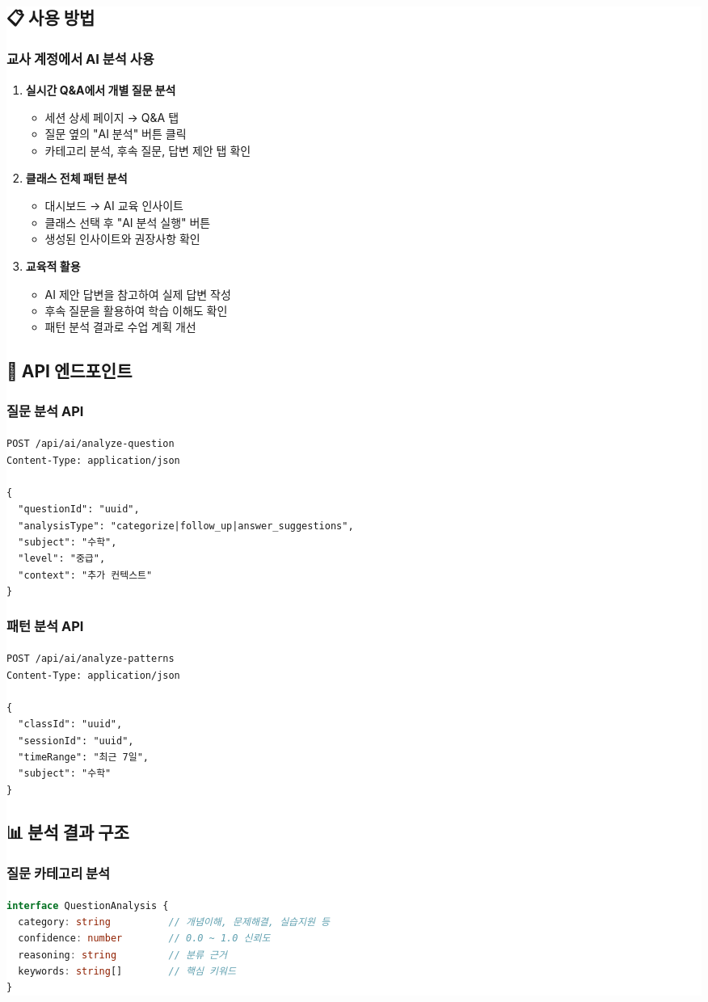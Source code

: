 ## 📋 사용 방법

### 교사 계정에서 AI 분석 사용

1. **실시간 Q&A에서 개별 질문 분석**
   - 세션 상세 페이지 → Q&A 탭
   - 질문 옆의 "AI 분석" 버튼 클릭
   - 카테고리 분석, 후속 질문, 답변 제안 탭 확인

2. **클래스 전체 패턴 분석**
   - 대시보드 → AI 교육 인사이트
   - 클래스 선택 후 "AI 분석 실행" 버튼
   - 생성된 인사이트와 권장사항 확인

3. **교육적 활용**
   - AI 제안 답변을 참고하여 실제 답변 작성
   - 후속 질문을 활용하여 학습 이해도 확인
   - 패턴 분석 결과로 수업 계획 개선

## 🔧 API 엔드포인트

### 질문 분석 API
```
POST /api/ai/analyze-question
Content-Type: application/json

{
  "questionId": "uuid",
  "analysisType": "categorize|follow_up|answer_suggestions",
  "subject": "수학",
  "level": "중급",
  "context": "추가 컨텍스트"
}
```

### 패턴 분석 API
```
POST /api/ai/analyze-patterns
Content-Type: application/json

{
  "classId": "uuid",
  "sessionId": "uuid",
  "timeRange": "최근 7일",
  "subject": "수학"
}
```

## 📊 분석 결과 구조

### 질문 카테고리 분석
```typescript
interface QuestionAnalysis {
  category: string          // 개념이해, 문제해결, 실습지원 등
  confidence: number        // 0.0 ~ 1.0 신뢰도
  reasoning: string         // 분류 근거
  keywords: string[]        // 핵심 키워드
}
```
